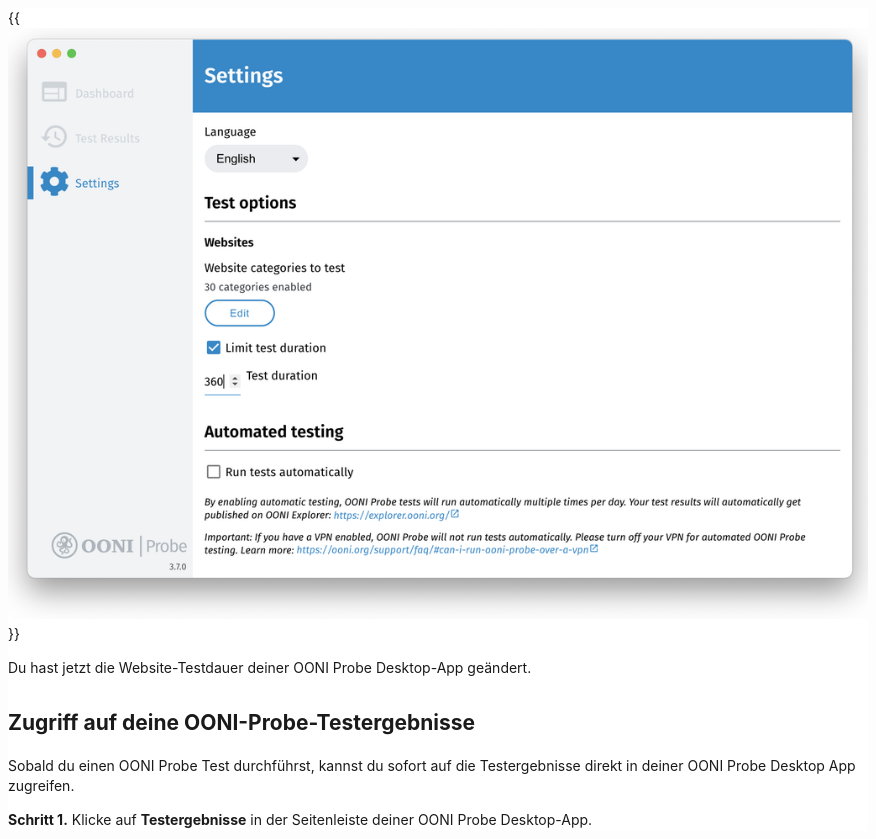 {{<img src="images/360-test-duration.png" title="360 for test duration" alt="360 for test duration">}}

Du hast jetzt die Website-Testdauer deiner OONI Probe Desktop-App geändert.

## Zugriff auf deine OONI-Probe-Testergebnisse

Sobald du einen OONI Probe Test durchführst, kannst du sofort auf die Testergebnisse direkt in deiner OONI Probe Desktop App zugreifen.

**Schritt 1.** Klicke auf **Testergebnisse** in der Seitenleiste deiner OONI Probe Desktop-App. 
